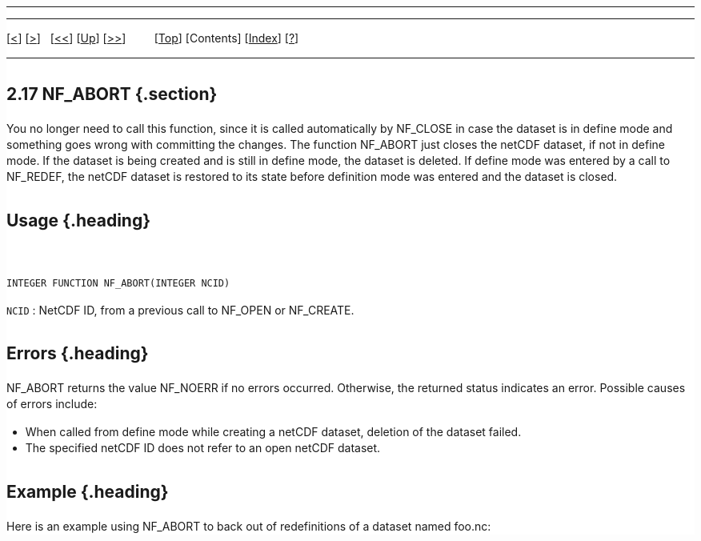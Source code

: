 * * * * *

  ---------------------------------------------------------- -------------------------------------------------------------- --- --------------------------------------------------------------------- -------------------------------- ---------------------------------- --- --- --- --- ----------------------------------------- ------------ ------------------------------------ ----------------------------------
  [[\<](#NF_005fSYNC "Previous section in reading order")]   [[\>](#NF_005fSET_005fFILL "Next section in reading order")]       [[\<\<](#Datasets "Beginning of this chapter or previous chapter")]   [[Up](#Datasets "Up section")]   [[\>\>](#Groups "Next chapter")]                   [[Top](#Top "Cover (top) of document")]   [Contents]   [[Index](#Combined-Index "Index")]   [[?](#SEC_About "About (help)")]
  ---------------------------------------------------------- -------------------------------------------------------------- --- --------------------------------------------------------------------- -------------------------------- ---------------------------------- --- --- --- --- ----------------------------------------- ------------ ------------------------------------ ----------------------------------

2.17 NF\_ABORT {.section}
--------------

You no longer need to call this function, since it is called
automatically by NF\_CLOSE in case the dataset is in define mode and
something goes wrong with committing the changes. The function NF\_ABORT
just closes the netCDF dataset, if not in define mode. If the dataset is
being created and is still in define mode, the dataset is deleted. If
define mode was entered by a call to NF\_REDEF, the netCDF dataset is
restored to its state before definition mode was entered and the dataset
is closed.

Usage {.heading}
-----

 

~~~~ {.example}
INTEGER FUNCTION NF_ABORT(INTEGER NCID)
~~~~

 `NCID`
:   NetCDF ID, from a previous call to NF\_OPEN or NF\_CREATE.

Errors {.heading}
------

NF\_ABORT returns the value NF\_NOERR if no errors occurred. Otherwise,
the returned status indicates an error. Possible causes of errors
include:

-   When called from define mode while creating a netCDF dataset,
    deletion of the dataset failed.
-   The specified netCDF ID does not refer to an open netCDF dataset.

Example {.heading}
-------

Here is an example using NF\_ABORT to back out of redefinitions of a
dataset named foo.nc:
